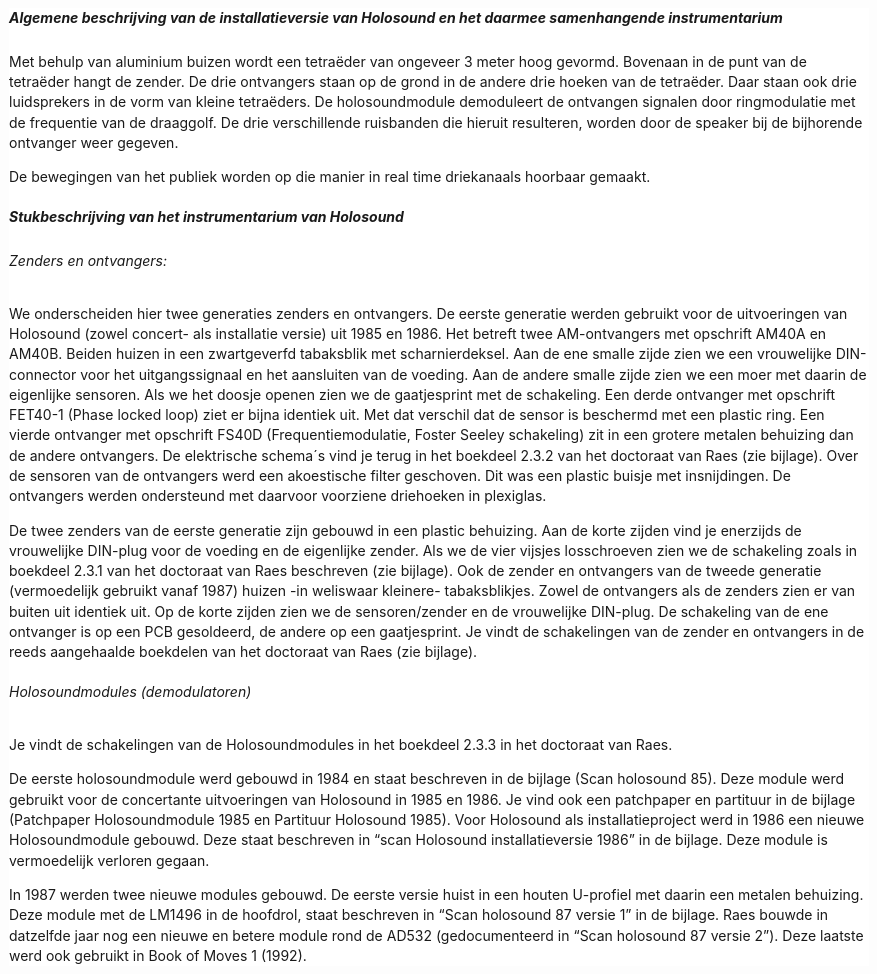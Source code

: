 ##### Algemene beschrijving van de installatieversie van Holosound en het daarmee samenhangende instrumentarium
Met behulp van aluminium buizen wordt een tetraëder van ongeveer 3 meter hoog gevormd. Bovenaan in de punt van de tetraëder hangt de zender. De drie ontvangers staan op de grond in de andere drie hoeken van de tetraëder. Daar staan ook drie luidsprekers in de vorm van kleine tetraëders. De holosoundmodule demoduleert de ontvangen signalen door ringmodulatie met de frequentie van de draaggolf. De drie verschillende ruisbanden die hieruit resulteren, worden door de speaker bij de bijhorende ontvanger weer gegeven. 

De bewegingen van het publiek worden op die manier in real time driekanaals hoorbaar gemaakt.
 
##### Stukbeschrijving van het instrumentarium van Holosound

###### Zenders en ontvangers:
We onderscheiden hier twee generaties zenders en ontvangers.
De eerste generatie werden gebruikt voor de uitvoeringen van Holosound (zowel concert- als installatie versie) uit 1985 en 1986. Het betreft twee AM-ontvangers met opschrift AM40A en AM40B. Beiden huizen in een zwartgeverfd tabaksblik met scharnierdeksel. Aan de ene smalle zijde zien we een vrouwelijke DIN-connector voor het uitgangssignaal en het aansluiten van de voeding. Aan de andere smalle zijde zien we een moer met daarin de eigenlijke sensoren. Als we het doosje openen zien we de gaatjesprint met de schakeling. Een derde ontvanger met opschrift FET40-1 (Phase locked loop) ziet er bijna identiek uit. Met dat verschil dat de sensor is beschermd met een plastic ring. Een vierde ontvanger met opschrift FS40D (Frequentiemodulatie, Foster Seeley schakeling) zit in een grotere metalen behuizing dan de andere ontvangers. De elektrische schema´s vind je terug in het boekdeel 2.3.2 van het doctoraat van Raes (zie bijlage). Over de sensoren van de ontvangers werd een akoestische filter geschoven. Dit was een plastic buisje met insnijdingen. De ontvangers werden ondersteund met daarvoor voorziene driehoeken in plexiglas.

De twee zenders van de eerste generatie zijn gebouwd in een plastic behuizing. Aan de korte zijden vind je enerzijds de vrouwelijke DIN-plug voor de voeding en de eigenlijke zender. Als we de vier vijsjes losschroeven zien we de schakeling zoals in boekdeel 2.3.1 van het doctoraat van Raes beschreven (zie bijlage).
Ook de zender en ontvangers van de tweede generatie (vermoedelijk gebruikt vanaf 1987) huizen -in weliswaar kleinere- tabaksblikjes. Zowel de ontvangers als de zenders zien er van buiten uit identiek uit. Op de korte zijden zien we de sensoren/zender en de vrouwelijke DIN-plug. De schakeling van de ene ontvanger is op een PCB gesoldeerd, de andere op een gaatjesprint. Je vindt de schakelingen van de zender en ontvangers in de reeds aangehaalde boekdelen van het doctoraat van Raes (zie bijlage).

###### Holosoundmodules (demodulatoren) 
Je vindt de schakelingen van de Holosoundmodules in het boekdeel 2.3.3 in het doctoraat van Raes.

De eerste holosoundmodule werd gebouwd in 1984 en staat beschreven in de bijlage (Scan holosound 85). Deze module werd gebruikt voor de concertante uitvoeringen van Holosound in 1985 en 1986. Je vind ook een patchpaper en partituur in de bijlage (Patchpaper Holosoundmodule 1985 en Partituur Holosound 1985). 
Voor Holosound als installatieproject werd in 1986 een nieuwe Holosoundmodule gebouwd. Deze staat beschreven in “scan Holosound installatieversie 1986” in de bijlage. Deze module is vermoedelijk verloren gegaan.

In 1987 werden twee nieuwe modules gebouwd. De eerste versie huist in een houten U-profiel met daarin een metalen behuizing. Deze module met de LM1496 in de hoofdrol, staat beschreven in “Scan holosound 87 versie 1” in de bijlage. Raes bouwde in datzelfde jaar nog een nieuwe en betere module rond de AD532 (gedocumenteerd in “Scan holosound 87 versie 2”). Deze laatste werd ook gebruikt in Book of Moves 1 (1992).
